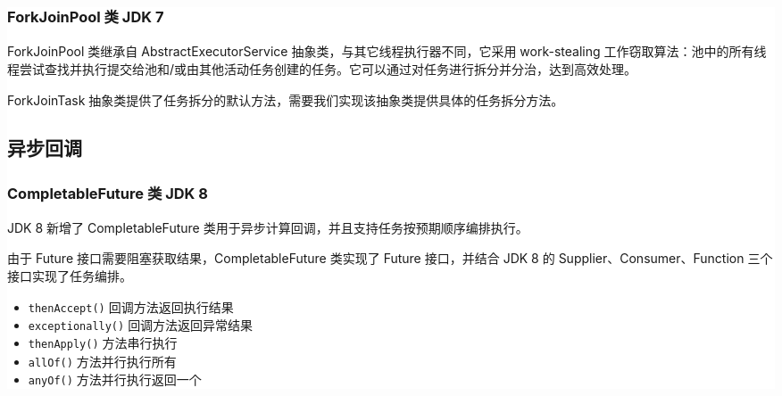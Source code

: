 ### ForkJoinPool 类 <badge>JDK 7</badge>

ForkJoinPool 类继承自 AbstractExecutorService 抽象类，与其它线程执行器不同，它采用 work-stealing 工作窃取算法：池中的所有线程尝试查找并执行提交给池和/或由其他活动任务创建的任务。它可以通过对任务进行拆分并分治，达到高效处理。

ForkJoinTask 抽象类提供了任务拆分的默认方法，需要我们实现该抽象类提供具体的任务拆分方法。

## 异步回调

### CompletableFuture 类 <badge>JDK 8</badge>

JDK 8 新增了 CompletableFuture 类用于异步计算回调，并且支持任务按预期顺序编排执行。

由于 Future 接口需要阻塞获取结果，CompletableFuture 类实现了 Future 接口，并结合 JDK 8 的 Supplier、Consumer、Function 三个接口实现了任务编排。

- `thenAccept()` 回调方法返回执行结果
- `exceptionally()` 回调方法返回异常结果
- `thenApply()` 方法串行执行
- `allOf()` 方法并行执行所有
- `anyOf()` 方法并行执行返回一个